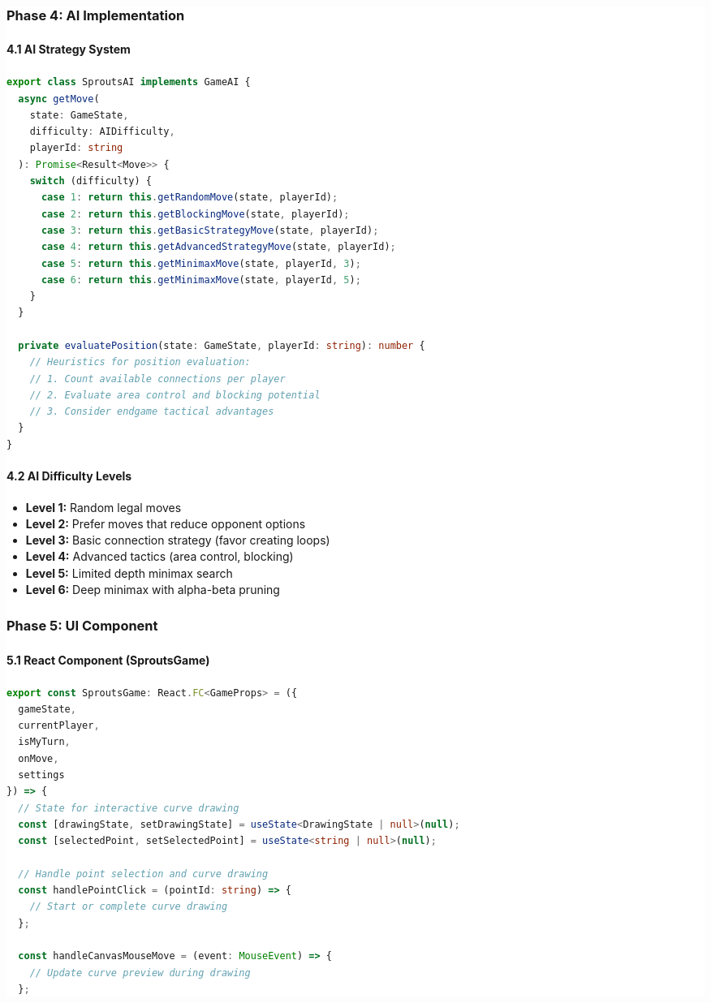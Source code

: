 ```typescript
```

### Phase 4: AI Implementation

#### 4.1 AI Strategy System
```typescript
export class SproutsAI implements GameAI {
  async getMove(
    state: GameState,
    difficulty: AIDifficulty,
    playerId: string
  ): Promise<Result<Move>> {
    switch (difficulty) {
      case 1: return this.getRandomMove(state, playerId);
      case 2: return this.getBlockingMove(state, playerId);
      case 3: return this.getBasicStrategyMove(state, playerId);
      case 4: return this.getAdvancedStrategyMove(state, playerId);
      case 5: return this.getMinimaxMove(state, playerId, 3);
      case 6: return this.getMinimaxMove(state, playerId, 5);
    }
  }

  private evaluatePosition(state: GameState, playerId: string): number {
    // Heuristics for position evaluation:
    // 1. Count available connections per player
    // 2. Evaluate area control and blocking potential
    // 3. Consider endgame tactical advantages
  }
}
```

#### 4.2 AI Difficulty Levels
- **Level 1:** Random legal moves
- **Level 2:** Prefer moves that reduce opponent options
- **Level 3:** Basic connection strategy (favor creating loops)
- **Level 4:** Advanced tactics (area control, blocking)
- **Level 5:** Limited depth minimax search
- **Level 6:** Deep minimax with alpha-beta pruning

### Phase 5: UI Component

#### 5.1 React Component (SproutsGame)
```typescript
export const SproutsGame: React.FC<GameProps> = ({
  gameState,
  currentPlayer,
  isMyTurn,
  onMove,
  settings
}) => {
  // State for interactive curve drawing
  const [drawingState, setDrawingState] = useState<DrawingState | null>(null);
  const [selectedPoint, setSelectedPoint] = useState<string | null>(null);

  // Handle point selection and curve drawing
  const handlePointClick = (pointId: string) => {
    // Start or complete curve drawing
  };

  const handleCanvasMouseMove = (event: MouseEvent) => {
    // Update curve preview during drawing
  };

```